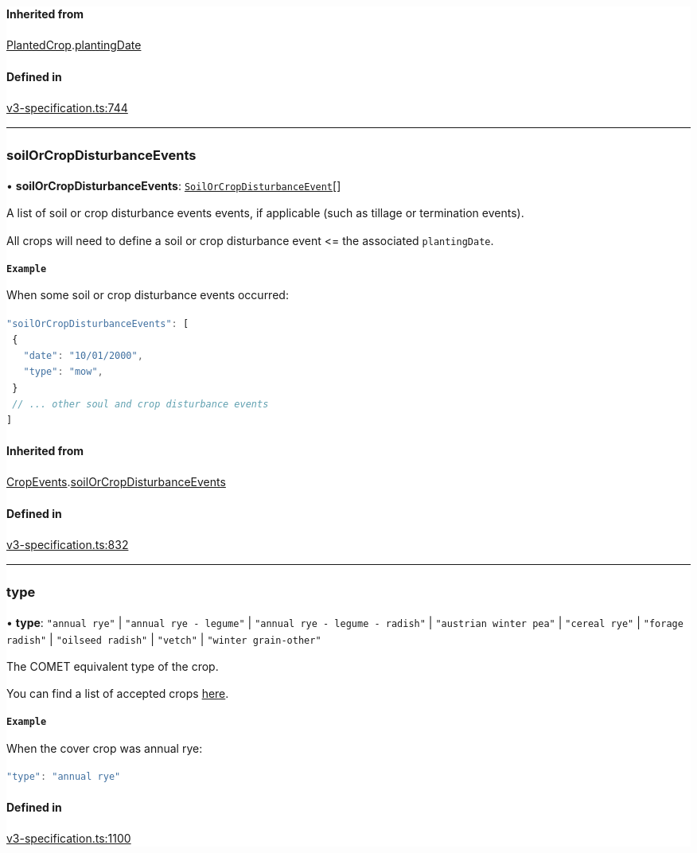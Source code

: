#### Inherited from

[PlantedCrop](v3_specification.PlantedCrop.md).[plantingDate](v3_specification.PlantedCrop.md#plantingdate)

#### Defined in

[v3-specification.ts:744](https://github.com/nori-dot-eco/nori-dot-com/blob/4c0d342/packages/project/src/v3-specification.ts#L744)

___

### soilOrCropDisturbanceEvents

• **soilOrCropDisturbanceEvents**: [`SoilOrCropDisturbanceEvent`](v3_specification.SoilOrCropDisturbanceEvent.md)[]

A list of soil or crop disturbance events events, if applicable (such as tillage or termination events).

All crops will need to define a soil or crop disturbance event <= the associated `plantingDate`.

**`Example`**

<caption>When some soil or crop disturbance events occurred:</caption>

```js
"soilOrCropDisturbanceEvents": [
 {
   "date": "10/01/2000",
   "type": "mow",
 }
 // ... other soul and crop disturbance events
]
```

#### Inherited from

[CropEvents](v3_specification.CropEvents.md).[soilOrCropDisturbanceEvents](v3_specification.CropEvents.md#soilorcropdisturbanceevents)

#### Defined in

[v3-specification.ts:832](https://github.com/nori-dot-eco/nori-dot-com/blob/4c0d342/packages/project/src/v3-specification.ts#L832)

___

### type

• **type**: ``"annual rye"`` \| ``"annual rye - legume"`` \| ``"annual rye - legume - radish"`` \| ``"austrian winter pea"`` \| ``"cereal rye"`` \| ``"forage radish"`` \| ``"oilseed radish"`` \| ``"vetch"`` \| ``"winter grain-other"``

The COMET equivalent type of the crop.

You can find a list of accepted crops [here](https://go.nori.com/inputs).

**`Example`**

<caption>When the cover crop was annual rye:</caption>

```js
"type": "annual rye"
```

#### Defined in

[v3-specification.ts:1100](https://github.com/nori-dot-eco/nori-dot-com/blob/4c0d342/packages/project/src/v3-specification.ts#L1100)

